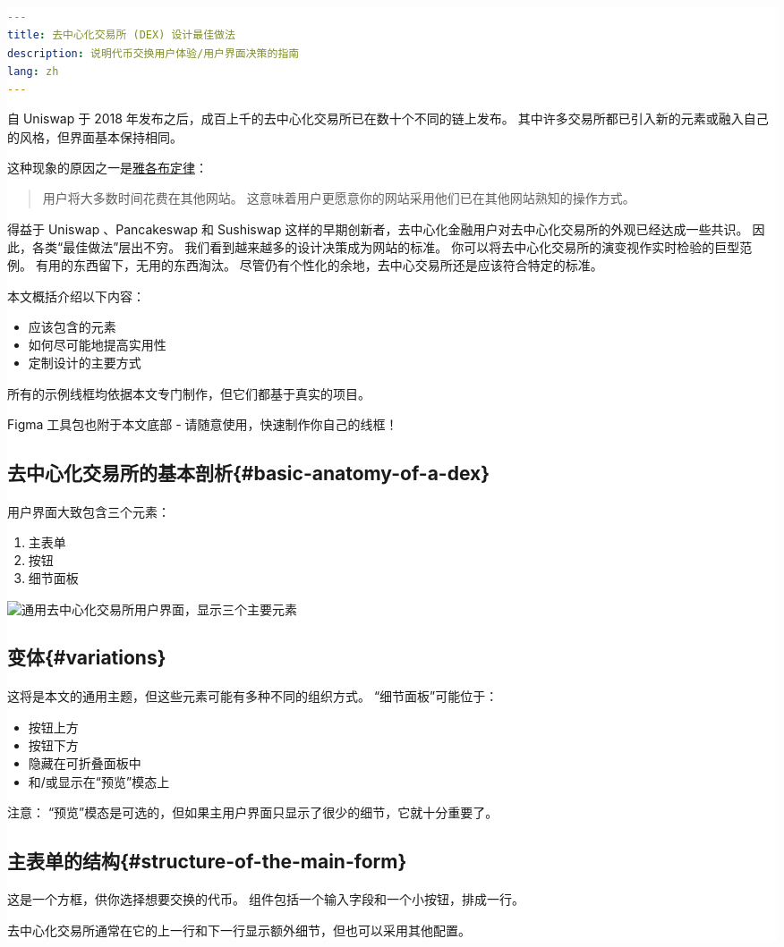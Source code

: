 ```yaml
---
title: 去中心化交易所 (DEX) 设计最佳做法
description: 说明代币交换用户体验/用户界面决策的指南
lang: zh
---
```


自 Uniswap 于 2018 年发布之后，成百上千的去中心化交易所已在数十个不同的链上发布。
其中许多交易所都已引入新的元素或融入自己的风格，但界面基本保持相同。

这种现象的原因之一是[雅各布定律](https://lawsofux.com/jakobs-law/)：

> 用户将大多数时间花费在其他网站。 这意味着用户更愿意你的网站采用他们已在其他网站熟知的操作方式。

得益于 Uniswap 、Pancakeswap 和 Sushiswap 这样的早期创新者，去中心化金融用户对去中心化交易所的外观已经达成一些共识。
因此，各类“最佳做法”层出不穷。 我们看到越来越多的设计决策成为网站的标准。 你可以将去中心化交易所的演变视作实时检验的巨型范例。 有用的东西留下，无用的东西淘汰。 尽管仍有个性化的余地，去中心交易所还是应该符合特定的标准。

本文概括介绍以下内容：

- 应该包含的元素
- 如何尽可能地提高实用性
- 定制设计的主要方式

所有的示例线框均依据本文专门制作，但它们都基于真实的项目。

Figma 工具包也附于本文底部 - 请随意使用，快速制作你自己的线框！

## 去中心化交易所的基本剖析{#basic-anatomy-of-a-dex}

用户界面大致包含三个元素：

1. 主表单
2. 按钮
3. 细节面板

![通用去中心化交易所用户界面，显示三个主要元素](./1.png)

## 变体{#variations}

这将是本文的通用主题，但这些元素可能有多种不同的组织方式。 “细节面板”可能位于：

- 按钮上方
- 按钮下方
- 隐藏在可折叠面板中
- 和/或显示在“预览”模态上

注意： “预览”模态是可选的，但如果主用户界面只显示了很少的细节，它就十分重要了。

## 主表单的结构{#structure-of-the-main-form}

这是一个方框，供你选择想要交换的代币。 组件包括一个输入字段和一个小按钮，排成一行。

去中心化交易所通常在它的上一行和下一行显示额外细节，但也可以采用其他配置。
